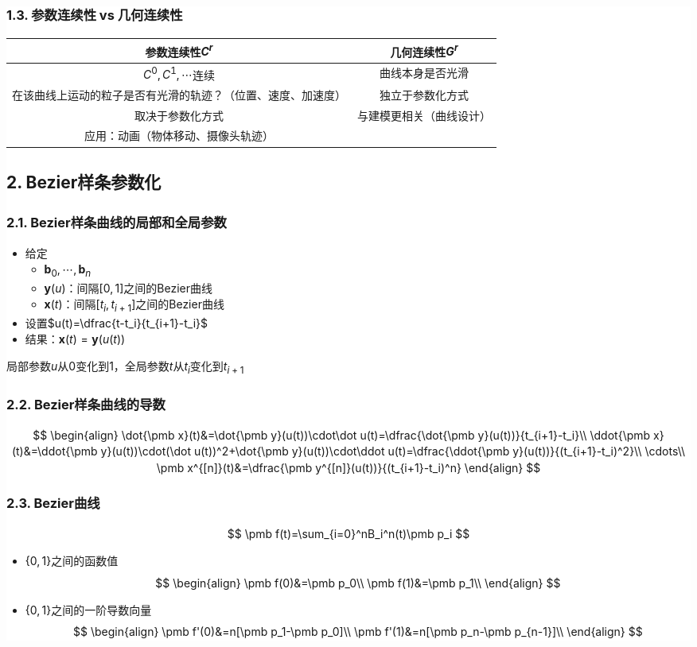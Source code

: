### 1.3. 参数连续性 vs 几何连续性

|                       参数连续性$C^r$                        |     几何连续性$G^r$      |
| :----------------------------------------------------------: | :----------------------: |
|                     $C^0,C^1,\cdots$连续                     |     曲线本身是否光滑     |
| 在该曲线上运动的粒子是否有光滑的轨迹？（位置、速度、加速度） |     独立于参数化方式     |
|                       取决于参数化方式                       | 与建模更相关（曲线设计） |
|              应用：动画（物体移动、摄像头轨迹）              |                          |

## 2. Bezier样条参数化

### 2.1. Bezier样条曲线的局部和全局参数

* 给定
	* $\pmb b_0,\cdots,\pmb b_n$
	* $\pmb y(u)$：间隔$[0,1]$之间的Bezier曲线
	* $\pmb x(t)$：间隔$[t_i,t_{i+1}]$之间的Bezier曲线
* 设置$u(t)=\dfrac{t-t_i}{t_{i+1}-t_i}$
* 结果：$\pmb x(t)=\pmb y(u(t))$

局部参数$u$从0变化到1，全局参数$t$从$t_i$变化到$t_{i+1}$

### 2.2. Bezier样条曲线的导数

$$
\begin{align}
\dot{\pmb x}(t)&=\dot{\pmb y}(u(t))\cdot\dot u(t)=\dfrac{\dot{\pmb y}(u(t))}{t_{i+1}-t_i}\\
\ddot{\pmb x}(t)&=\ddot{\pmb y}(u(t))\cdot(\dot u(t))^2+\dot{\pmb y}(u(t))\cdot\ddot u(t)=\dfrac{\ddot{\pmb y}(u(t))}{(t_{i+1}-t_i)^2}\\
\cdots\\
\pmb x^{[n]}(t)&=\dfrac{\pmb y^{[n]}(u(t))}{(t_{i+1}-t_i)^n}
\end{align}
$$

### 2.3. Bezier曲线

$$
\pmb f(t)=\sum_{i=0}^nB_i^n(t)\pmb p_i
$$

* $\{0,1\}$之间的函数值
	$$
	\begin{align}
	\pmb f(0)&=\pmb p_0\\
	\pmb f(1)&=\pmb p_1\\
	\end{align}
	$$

* $\{0,1\}$之间的一阶导数向量
	$$
	\begin{align}
	\pmb f'(0)&=n[\pmb p_1-\pmb p_0]\\
	\pmb f'(1)&=n[\pmb p_n-\pmb p_{n-1}]\\
	\end{align}
	$$
